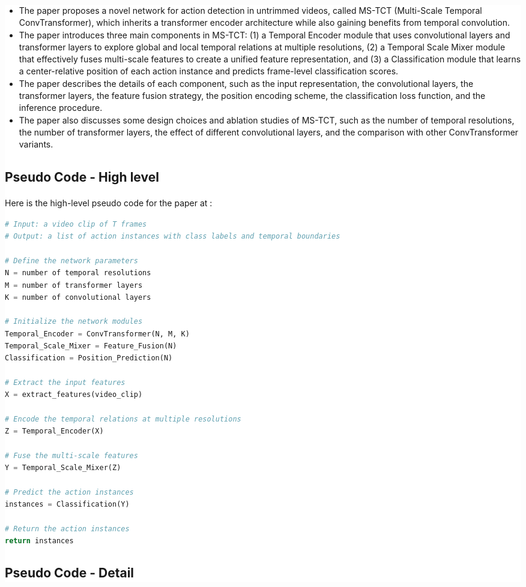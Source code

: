 - The paper proposes a novel network for action detection in untrimmed videos, called MS-TCT (Multi-Scale Temporal ConvTransformer), which inherits a transformer encoder architecture while also gaining benefits from temporal convolution.
- The paper introduces three main components in MS-TCT: (1) a Temporal Encoder module that uses convolutional layers and transformer layers to explore global and local temporal relations at multiple resolutions, (2) a Temporal Scale Mixer module that effectively fuses multi-scale features to create a unified feature representation, and (3) a Classification module that learns a center-relative position of each action instance and predicts frame-level classification scores.
- The paper describes the details of each component, such as the input representation, the convolutional layers, the transformer layers, the feature fusion strategy, the position encoding scheme, the classification loss function, and the inference procedure.
- The paper also discusses some design choices and ablation studies of MS-TCT, such as the number of temporal resolutions, the number of transformer layers, the effect of different convolutional layers, and the comparison with other ConvTransformer variants.

## Pseudo Code - High level

Here is the high-level pseudo code for the paper at :

```python
# Input: a video clip of T frames
# Output: a list of action instances with class labels and temporal boundaries

# Define the network parameters
N = number of temporal resolutions
M = number of transformer layers
K = number of convolutional layers

# Initialize the network modules
Temporal_Encoder = ConvTransformer(N, M, K)
Temporal_Scale_Mixer = Feature_Fusion(N)
Classification = Position_Prediction(N)

# Extract the input features
X = extract_features(video_clip)

# Encode the temporal relations at multiple resolutions
Z = Temporal_Encoder(X)

# Fuse the multi-scale features
Y = Temporal_Scale_Mixer(Z)

# Predict the action instances
instances = Classification(Y)

# Return the action instances
return instances
```

## Pseudo Code - Detail
